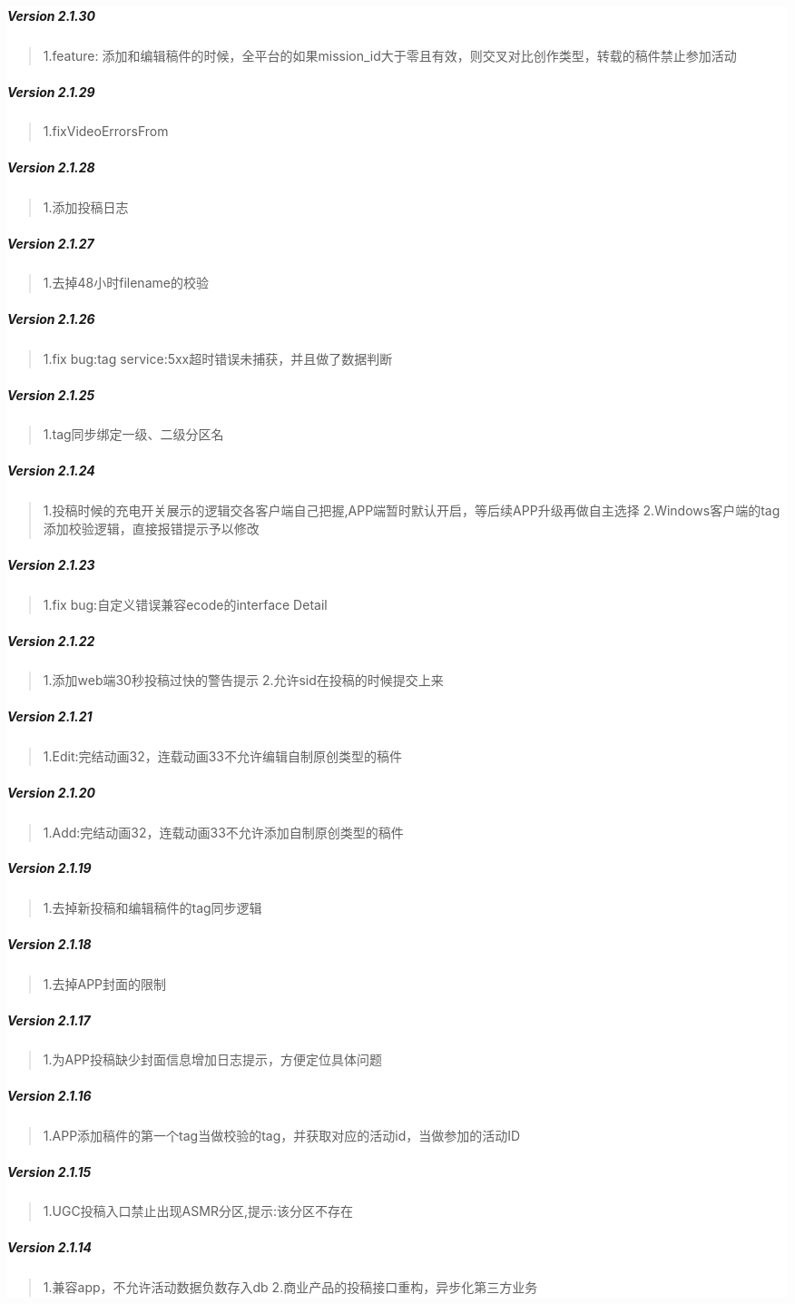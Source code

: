 ##### Version 2.1.30
>1.feature: 添加和编辑稿件的时候，全平台的如果mission_id大于零且有效，则交叉对比创作类型，转载的稿件禁止参加活动  

##### Version 2.1.29
>1.fixVideoErrorsFrom 

##### Version 2.1.28
>1.添加投稿日志

##### Version 2.1.27
>1.去掉48小时filename的校验 

##### Version 2.1.26
>1.fix bug:tag service:5xx超时错误未捕获，并且做了数据判断 

##### Version 2.1.25
>1.tag同步绑定一级、二级分区名

##### Version 2.1.24
>1.投稿时候的充电开关展示的逻辑交各客户端自己把握,APP端暂时默认开启，等后续APP升级再做自主选择 
>2.Windows客户端的tag添加校验逻辑，直接报错提示予以修改 

##### Version 2.1.23
>1.fix bug:自定义错误兼容ecode的interface Detail

##### Version 2.1.22
>1.添加web端30秒投稿过快的警告提示 
>2.允许sid在投稿的时候提交上来 

##### Version 2.1.21
>1.Edit:完结动画32，连载动画33不允许编辑自制原创类型的稿件 

##### Version 2.1.20
>1.Add:完结动画32，连载动画33不允许添加自制原创类型的稿件 

##### Version 2.1.19
>1.去掉新投稿和编辑稿件的tag同步逻辑

##### Version 2.1.18
>1.去掉APP封面的限制 

##### Version 2.1.17
>1.为APP投稿缺少封面信息增加日志提示，方便定位具体问题

##### Version 2.1.16
>1.APP添加稿件的第一个tag当做校验的tag，并获取对应的活动id，当做参加的活动ID  

##### Version 2.1.15
>1.UGC投稿入口禁止出现ASMR分区,提示:该分区不存在  

##### Version 2.1.14
>1.兼容app，不允许活动数据负数存入db 
>2.商业产品的投稿接口重构，异步化第三方业务 
